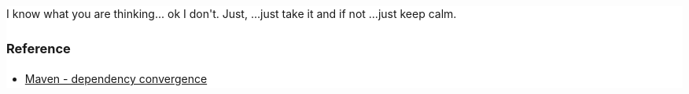 I know what you are thinking... ok I don't. Just, ...just take it and if not
...just keep calm.

### Reference ###

- [Maven - dependency convergence](https://maven.apache.org/enforcer/enforcer-rules/dependencyConvergence.html)
